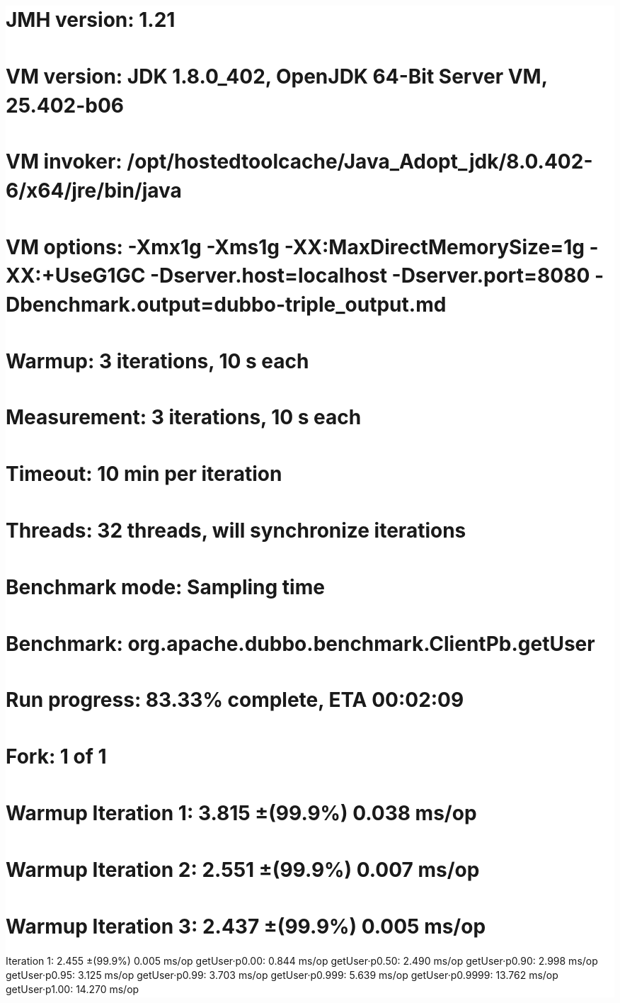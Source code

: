 
# JMH version: 1.21
# VM version: JDK 1.8.0_402, OpenJDK 64-Bit Server VM, 25.402-b06
# VM invoker: /opt/hostedtoolcache/Java_Adopt_jdk/8.0.402-6/x64/jre/bin/java
# VM options: -Xmx1g -Xms1g -XX:MaxDirectMemorySize=1g -XX:+UseG1GC -Dserver.host=localhost -Dserver.port=8080 -Dbenchmark.output=dubbo-triple_output.md
# Warmup: 3 iterations, 10 s each
# Measurement: 3 iterations, 10 s each
# Timeout: 10 min per iteration
# Threads: 32 threads, will synchronize iterations
# Benchmark mode: Sampling time
# Benchmark: org.apache.dubbo.benchmark.ClientPb.getUser

# Run progress: 83.33% complete, ETA 00:02:09
# Fork: 1 of 1
# Warmup Iteration   1: 3.815 ±(99.9%) 0.038 ms/op
# Warmup Iteration   2: 2.551 ±(99.9%) 0.007 ms/op
# Warmup Iteration   3: 2.437 ±(99.9%) 0.005 ms/op
Iteration   1: 2.455 ±(99.9%) 0.005 ms/op
                 getUser·p0.00:   0.844 ms/op
                 getUser·p0.50:   2.490 ms/op
                 getUser·p0.90:   2.998 ms/op
                 getUser·p0.95:   3.125 ms/op
                 getUser·p0.99:   3.703 ms/op
                 getUser·p0.999:  5.639 ms/op
                 getUser·p0.9999: 13.762 ms/op
                 getUser·p1.00:   14.270 ms/op
